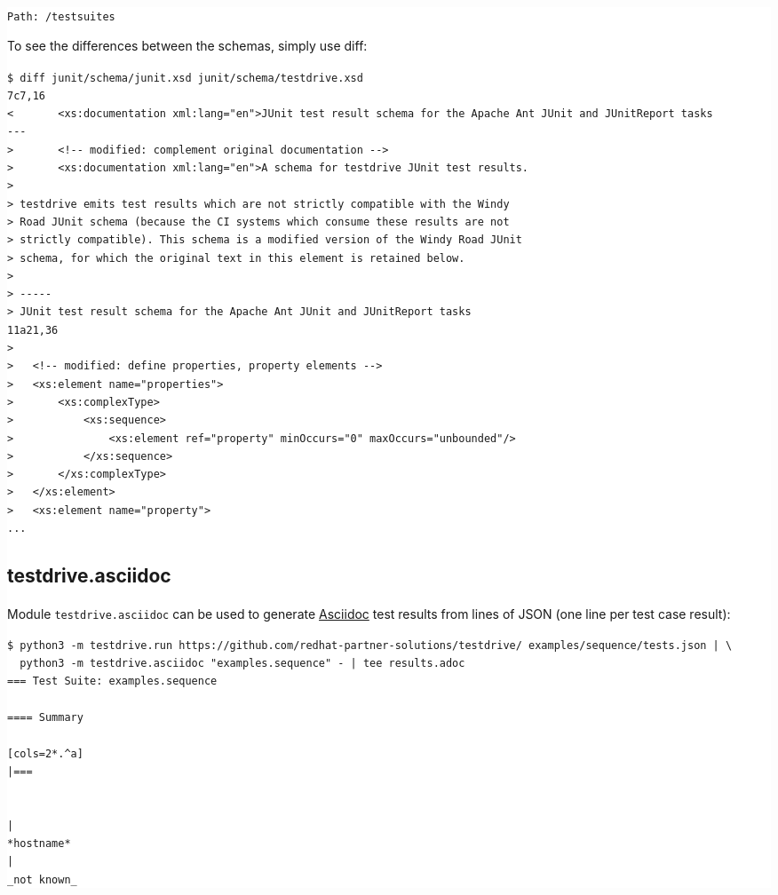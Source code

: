     Path: /testsuites

To see the differences between the schemas, simply use diff:

    $ diff junit/schema/junit.xsd junit/schema/testdrive.xsd
    7c7,16
    < 		<xs:documentation xml:lang="en">JUnit test result schema for the Apache Ant JUnit and JUnitReport tasks
    ---
    > 		<!-- modified: complement original documentation -->
    > 		<xs:documentation xml:lang="en">A schema for testdrive JUnit test results.
    > 
    > testdrive emits test results which are not strictly compatible with the Windy
    > Road JUnit schema (because the CI systems which consume these results are not
    > strictly compatible). This schema is a modified version of the Windy Road JUnit
    > schema, for which the original text in this element is retained below.
    > 
    > -----
    > JUnit test result schema for the Apache Ant JUnit and JUnitReport tasks
    11a21,36
    > 
    > 	<!-- modified: define properties, property elements -->
    > 	<xs:element name="properties">
    > 		<xs:complexType>
    > 			<xs:sequence>
    > 				<xs:element ref="property" minOccurs="0" maxOccurs="unbounded"/>
    > 			</xs:sequence>
    > 		</xs:complexType>
    > 	</xs:element>
    > 	<xs:element name="property">
    ...

## testdrive.asciidoc

Module `testdrive.asciidoc` can be used to generate [Asciidoc][3] test results
from lines of JSON (one line per test case result):

    $ python3 -m testdrive.run https://github.com/redhat-partner-solutions/testdrive/ examples/sequence/tests.json | \
      python3 -m testdrive.asciidoc "examples.sequence" - | tee results.adoc
    === Test Suite: examples.sequence

    ==== Summary

    [cols=2*.^a]
    |===


    |
    *hostname*
    |
    _not known_


[1]: https://www.distributed-ci.io/
[2]: https://github.com/redhat-partner-solutions/testdrive/blob/cce8fb30bd8eed8e83f53665cd1433e20c81cfd3/src/testdrive/run.py#L60
[3]: https://docs.asciidoctor.org/asciidoc/latest/